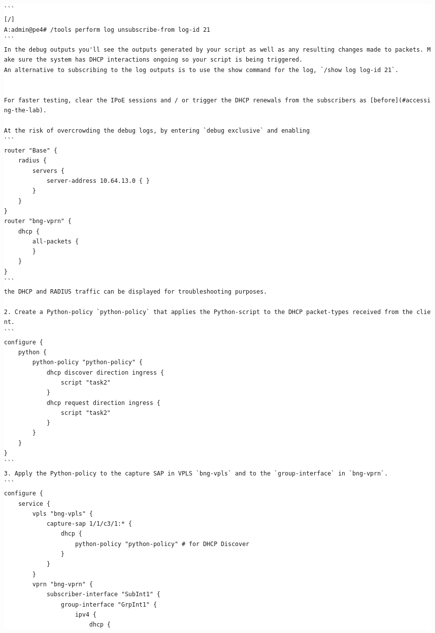     ```
    [/]
    A:admin@pe4# /tools perform log unsubscribe-from log-id 21
    ```
    In the debug outputs you'll see the outputs generated by your script as well as any resulting changes made to packets. Make sure the system has DHCP interactions ongoing so your script is being triggered.
    An alternative to subscribing to the log outputs is to use the show command for the log, `/show log log-id 21`.


    For faster testing, clear the IPoE sessions and / or trigger the DHCP renewals from the subscribers as [before](#accessing-the-lab).

    At the risk of overcrowding the debug logs, by entering `debug exclusive` and enabling
    ```
    router "Base" {
        radius {
            servers {
                server-address 10.64.13.0 { }
            }
        }
    }
    router "bng-vprn" {
        dhcp {
            all-packets {
            }
        }
    }
    ```
    the DHCP and RADIUS traffic can be displayed for troubleshooting purposes.

    2. Create a Python-policy `python-policy` that applies the Python-script to the DHCP packet-types received from the client.
    ```
    configure {
        python {
            python-policy "python-policy" {
                dhcp discover direction ingress {
                    script "task2"
                }
                dhcp request direction ingress {
                    script "task2"
                }
            }
        }
    }
    ```
    3. Apply the Python-policy to the capture SAP in VPLS `bng-vpls` and to the `group-interface` in `bng-vprn`.
    ```
    configure {
        service {
            vpls "bng-vpls" {
                capture-sap 1/1/c3/1:* {
                    dhcp {
                        python-policy "python-policy" # for DHCP Discover
                    }
                }
            }
            vprn "bng-vprn" {
                subscriber-interface "SubInt1" {
                    group-interface "GrpInt1" {
                        ipv4 {
                            dhcp {